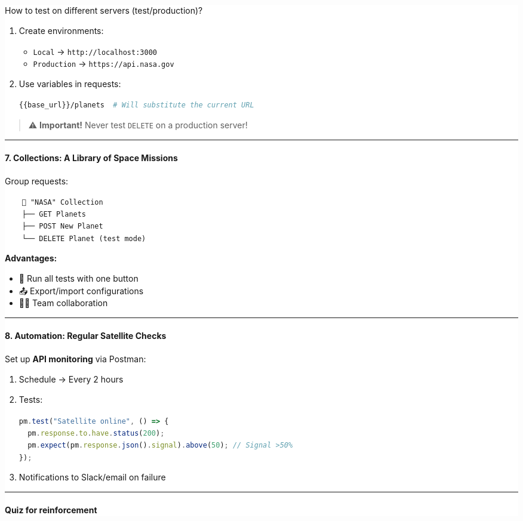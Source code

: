 How to test on different servers (test/production)?

1. Create environments:
   - `Local` → `http://localhost:3000`
   - `Production` → `https://api.nasa.gov`

2. Use variables in requests:
   ```bash
   {{base_url}}/planets  # Will substitute the current URL
   ```

> ⚠️ **Important!** Never test `DELETE` on a production server!

---

#### **7. Collections: A Library of Space Missions**
Group requests:
```
	📂 "NASA" Collection
  	├── GET Planets
  	├── POST New Planet
  	└── DELETE Planet (test mode)
```
**Advantages:**

- 🚀 Run all tests with one button
- 📤 Export/import configurations
- 👨‍🚀 Team collaboration

---

#### **8. Automation: Regular Satellite Checks**

Set up **API monitoring** via Postman:

1. Schedule → Every 2 hours

2. Tests:
   ```javascript
   pm.test("Satellite online", () => {
     pm.response.to.have.status(200);
     pm.expect(pm.response.json().signal).above(50); // Signal >50%
   });
   ```

3. Notifications to Slack/email on failure

---

#### **Quiz for reinforcement**

<style>
    #quiz-container {
        border-radius: 8px;
        padding: 20px;
        margin-top: 20px;
        box-shadow: 0 2px 4px rgba(0,0,0,0.1);
    }
    .question {
        margin-bottom: 15px;
    }
    .question p {
        font-weight: bold;
        margin-bottom: 10px;
    }
    #quiz-container label {
        display: block;
        margin-bottom: 5px;
        cursor: pointer;
        padding: 5px;